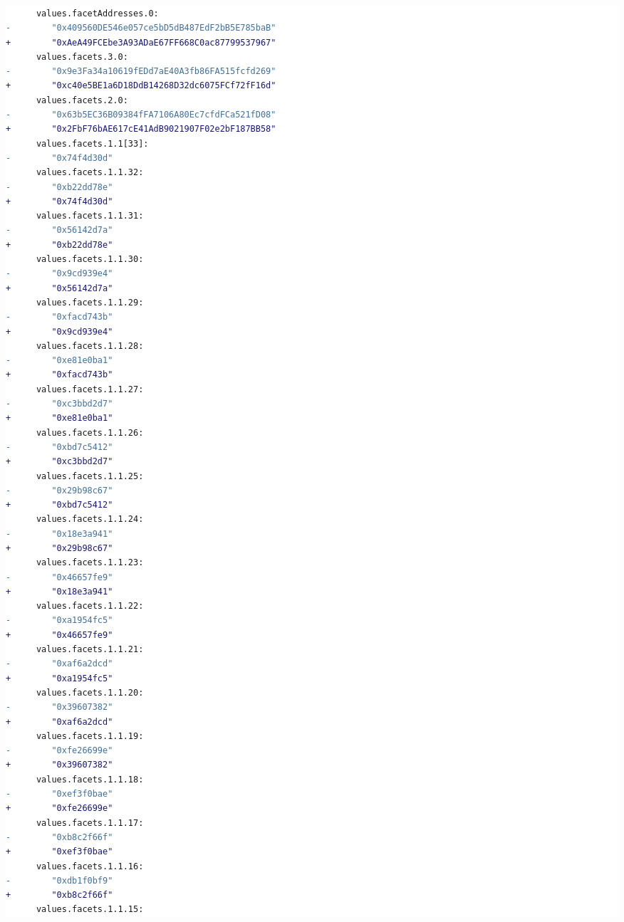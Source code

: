 ```diff
      values.facetAddresses.0:
-        "0x409560DE546e057ce5bD5dB487EdF2bB5E785baB"
+        "0xAeA49FCEbe3A93ADaE67FF668C0ac87799537967"
      values.facets.3.0:
-        "0x9e3Fa34a10619fEDd7aE40A3fb86FA515fcfd269"
+        "0xc40e5BE1a6D18DdB14268D32dc6075FCf72fF16d"
      values.facets.2.0:
-        "0x63b5EC36B09384fFA7106A80Ec7cfdFCa521fD08"
+        "0x2FbF76bAE617cE41AdB9021907F02e2bF187BB58"
      values.facets.1.1[33]:
-        "0x74f4d30d"
      values.facets.1.1.32:
-        "0xb22dd78e"
+        "0x74f4d30d"
      values.facets.1.1.31:
-        "0x56142d7a"
+        "0xb22dd78e"
      values.facets.1.1.30:
-        "0x9cd939e4"
+        "0x56142d7a"
      values.facets.1.1.29:
-        "0xfacd743b"
+        "0x9cd939e4"
      values.facets.1.1.28:
-        "0xe81e0ba1"
+        "0xfacd743b"
      values.facets.1.1.27:
-        "0xc3bbd2d7"
+        "0xe81e0ba1"
      values.facets.1.1.26:
-        "0xbd7c5412"
+        "0xc3bbd2d7"
      values.facets.1.1.25:
-        "0x29b98c67"
+        "0xbd7c5412"
      values.facets.1.1.24:
-        "0x18e3a941"
+        "0x29b98c67"
      values.facets.1.1.23:
-        "0x46657fe9"
+        "0x18e3a941"
      values.facets.1.1.22:
-        "0xa1954fc5"
+        "0x46657fe9"
      values.facets.1.1.21:
-        "0xaf6a2dcd"
+        "0xa1954fc5"
      values.facets.1.1.20:
-        "0x39607382"
+        "0xaf6a2dcd"
      values.facets.1.1.19:
-        "0xfe26699e"
+        "0x39607382"
      values.facets.1.1.18:
-        "0xef3f0bae"
+        "0xfe26699e"
      values.facets.1.1.17:
-        "0xb8c2f66f"
+        "0xef3f0bae"
      values.facets.1.1.16:
-        "0xdb1f0bf9"
+        "0xb8c2f66f"
      values.facets.1.1.15:
```